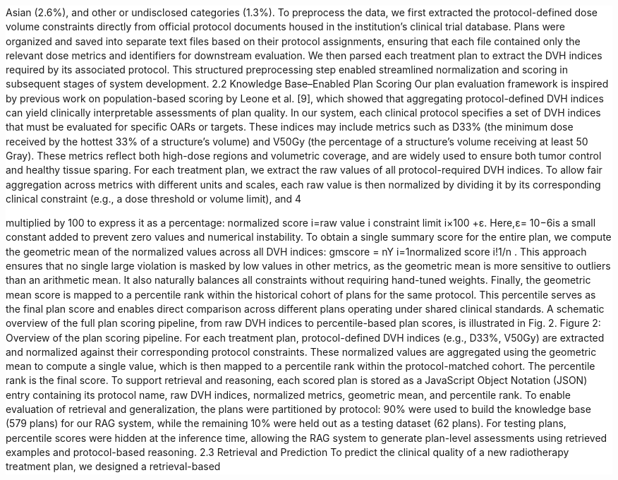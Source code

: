 Asian (2.6%), and other or undisclosed categories (1.3%).
To preprocess the data, we first extracted the protocol-defined dose volume constraints directly from
official protocol documents housed in the institution’s clinical trial database. Plans were organized and
saved into separate text files based on their protocol assignments, ensuring that each file contained only
the relevant dose metrics and identifiers for downstream evaluation. We then parsed each treatment
plan to extract the DVH indices required by its associated protocol. This structured preprocessing
step enabled streamlined normalization and scoring in subsequent stages of system development.
2.2 Knowledge Base–Enabled Plan Scoring
Our plan evaluation framework is inspired by previous work on population-based scoring by Leone et
al. [9], which showed that aggregating protocol-defined DVH indices can yield clinically interpretable
assessments of plan quality. In our system, each clinical protocol specifies a set of DVH indices that
must be evaluated for specific OARs or targets. These indices may include metrics such as D33% (the
minimum dose received by the hottest 33% of a structure’s volume) and V50Gy (the percentage of
a structure’s volume receiving at least 50 Gray). These metrics reflect both high-dose regions and
volumetric coverage, and are widely used to ensure both tumor control and healthy tissue sparing.
For each treatment plan, we extract the raw values of all protocol-required DVH indices. To
allow fair aggregation across metrics with different units and scales, each raw value is then normalized
by dividing it by its corresponding clinical constraint (e.g., a dose threshold or volume limit), and
4

multiplied by 100 to express it as a percentage:
normalized score i=raw value i
constraint limit i×100 +ε.
Here,ε= 10−6is a small constant added to prevent zero values and numerical instability.
To obtain a single summary score for the entire plan, we compute the geometric mean of the
normalized values across all DVH indices:
gmscore = nY
i=1normalized score i!1/n
.
This approach ensures that no single large violation is masked by low values in other metrics, as the
geometric mean is more sensitive to outliers than an arithmetic mean. It also naturally balances all
constraints without requiring hand-tuned weights.
Finally, the geometric mean score is mapped to a percentile rank within the historical cohort of
plans for the same protocol. This percentile serves as the final plan score and enables direct comparison
across different plans operating under shared clinical standards. A schematic overview of the full plan
scoring pipeline, from raw DVH indices to percentile-based plan scores, is illustrated in Fig. 2.
Figure 2: Overview of the plan scoring pipeline. For each treatment plan, protocol-defined DVH indices
(e.g., D33%, V50Gy) are extracted and normalized against their corresponding protocol constraints.
These normalized values are aggregated using the geometric mean to compute a single value, which is
then mapped to a percentile rank within the protocol-matched cohort. The percentile rank is the final
score.
To support retrieval and reasoning, each scored plan is stored as a JavaScript Object Notation
(JSON) entry containing its protocol name, raw DVH indices, normalized metrics, geometric mean,
and percentile rank. To enable evaluation of retrieval and generalization, the plans were partitioned
by protocol: 90% were used to build the knowledge base (579 plans) for our RAG system, while the
remaining 10% were held out as a testing dataset (62 plans). For testing plans, percentile scores
were hidden at the inference time, allowing the RAG system to generate plan-level assessments using
retrieved examples and protocol-based reasoning.
2.3 Retrieval and Prediction
To predict the clinical quality of a new radiotherapy treatment plan, we designed a retrieval-based
